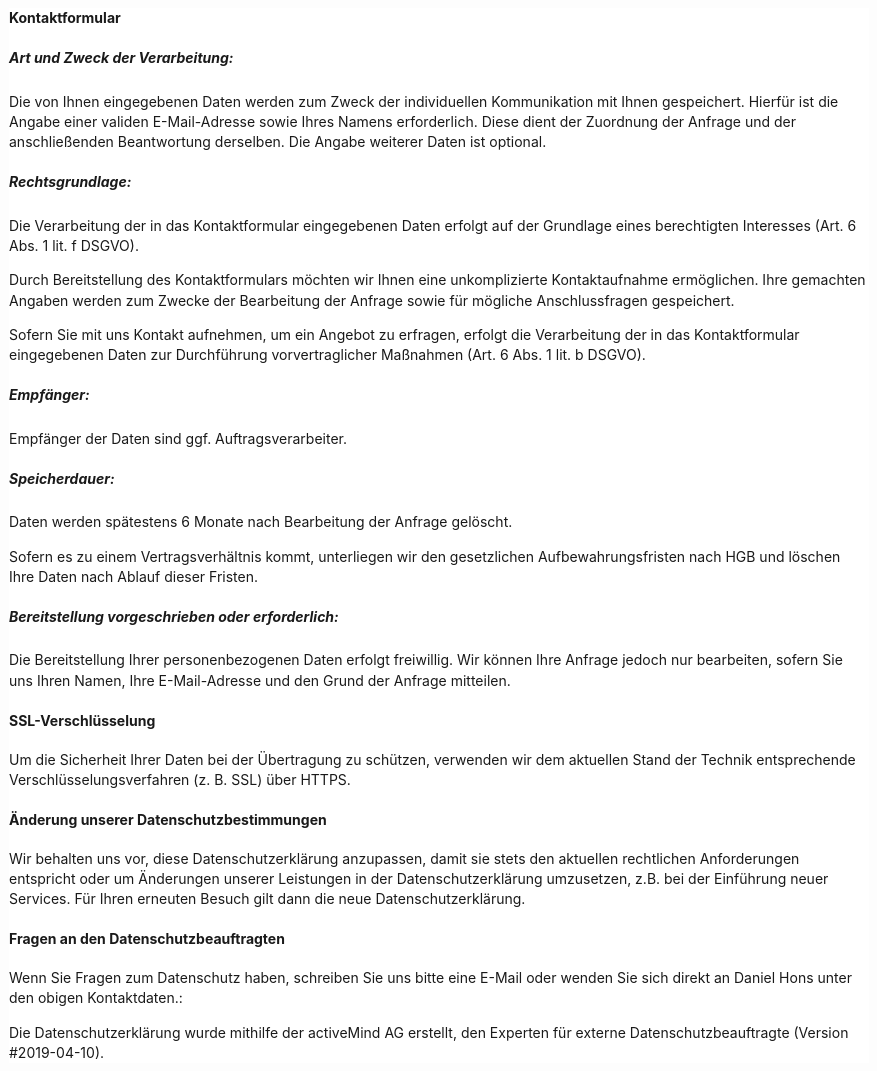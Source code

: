 #### Kontaktformular
##### Art und Zweck der Verarbeitung:
Die von Ihnen eingegebenen Daten werden zum Zweck der individuellen Kommunikation mit Ihnen gespeichert. Hierfür ist die Angabe einer validen E-Mail-Adresse sowie Ihres Namens erforderlich. Diese dient der Zuordnung der Anfrage und der anschließenden Beantwortung derselben. Die Angabe weiterer Daten ist optional.

##### Rechtsgrundlage:
Die Verarbeitung der in das Kontaktformular eingegebenen Daten erfolgt auf der Grundlage eines berechtigten Interesses (Art. 6 Abs. 1 lit. f DSGVO).

Durch Bereitstellung des Kontaktformulars möchten wir Ihnen eine unkomplizierte Kontaktaufnahme ermöglichen. Ihre gemachten Angaben werden zum Zwecke der Bearbeitung der Anfrage sowie für mögliche Anschlussfragen gespeichert.

Sofern Sie mit uns Kontakt aufnehmen, um ein Angebot zu erfragen, erfolgt die Verarbeitung der in das Kontaktformular eingegebenen Daten zur Durchführung vorvertraglicher Maßnahmen (Art. 6 Abs. 1 lit. b DSGVO).

##### Empfänger:
Empfänger der Daten sind ggf. Auftragsverarbeiter.

##### Speicherdauer:
Daten werden spätestens 6 Monate nach Bearbeitung der Anfrage gelöscht.

Sofern es zu einem Vertragsverhältnis kommt, unterliegen wir den gesetzlichen Aufbewahrungsfristen nach HGB und löschen Ihre Daten nach Ablauf dieser Fristen.

##### Bereitstellung vorgeschrieben oder erforderlich:
Die Bereitstellung Ihrer personenbezogenen Daten erfolgt freiwillig. Wir können Ihre Anfrage jedoch nur bearbeiten, sofern Sie uns Ihren Namen, Ihre E-Mail-Adresse und den Grund der Anfrage mitteilen.

#### SSL-Verschlüsselung
Um die Sicherheit Ihrer Daten bei der Übertragung zu schützen, verwenden wir dem aktuellen Stand der Technik entsprechende Verschlüsselungsverfahren (z. B. SSL) über HTTPS.




#### Änderung unserer Datenschutzbestimmungen
Wir behalten uns vor, diese Datenschutzerklärung anzupassen, damit sie stets den aktuellen rechtlichen Anforderungen entspricht oder um Änderungen unserer Leistungen in der Datenschutzerklärung umzusetzen, z.B. bei der Einführung neuer Services. Für Ihren erneuten Besuch gilt dann die neue Datenschutzerklärung.

#### Fragen an den Datenschutzbeauftragten
Wenn Sie Fragen zum Datenschutz haben, schreiben Sie uns bitte eine E-Mail oder wenden Sie sich direkt an Daniel Hons unter den obigen Kontaktdaten.:

Die Datenschutzerklärung wurde mithilfe der activeMind AG erstellt, den Experten für externe Datenschutzbeauftragte (Version #2019-04-10).